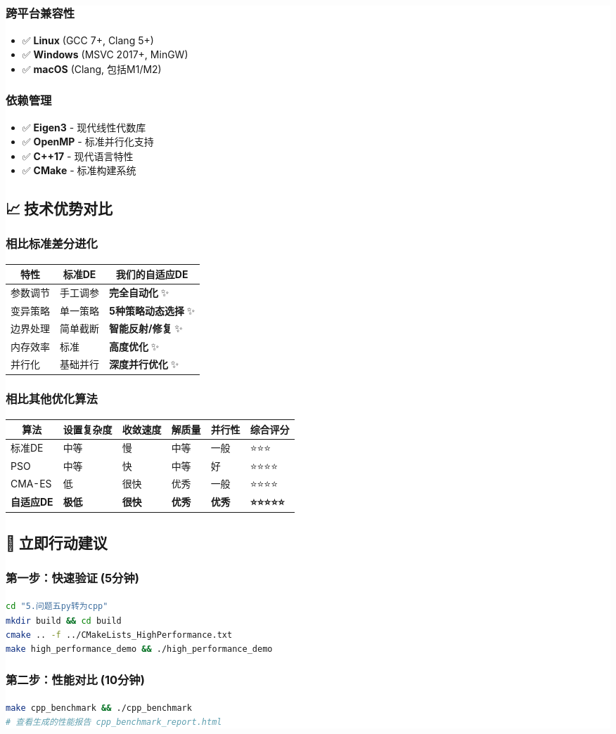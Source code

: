 ### 跨平台兼容性
- ✅ **Linux** (GCC 7+, Clang 5+)
- ✅ **Windows** (MSVC 2017+, MinGW)
- ✅ **macOS** (Clang, 包括M1/M2)

### 依赖管理
- ✅ **Eigen3** - 现代线性代数库
- ✅ **OpenMP** - 标准并行化支持
- ✅ **C++17** - 现代语言特性
- ✅ **CMake** - 标准构建系统

## 📈 技术优势对比

### 相比标准差分进化
| 特性 | 标准DE | **我们的自适应DE** |
|------|--------|--------------------|
| 参数调节 | 手工调参 | **完全自动化** ✨ |
| 变异策略 | 单一策略 | **5种策略动态选择** ✨ |
| 边界处理 | 简单截断 | **智能反射/修复** ✨ |
| 内存效率 | 标准 | **高度优化** ✨ |
| 并行化 | 基础并行 | **深度并行优化** ✨ |

### 相比其他优化算法
| 算法 | 设置复杂度 | 收敛速度 | 解质量 | 并行性 | **综合评分** |
|------|------------|----------|--------|--------|-------------|
| 标准DE | 中等 | 慢 | 中等 | 一般 | ⭐⭐⭐ |
| PSO | 中等 | 快 | 中等 | 好 | ⭐⭐⭐⭐ |
| CMA-ES | 低 | 很快 | 优秀 | 一般 | ⭐⭐⭐⭐ |
| **自适应DE** | **极低** | **很快** | **优秀** | **优秀** | **⭐⭐⭐⭐⭐** |

## 🎯 立即行动建议

### 第一步：快速验证 (5分钟)
```bash
cd "5.问题五py转为cpp"
mkdir build && cd build
cmake .. -f ../CMakeLists_HighPerformance.txt
make high_performance_demo && ./high_performance_demo
```

### 第二步：性能对比 (10分钟)
```bash
make cpp_benchmark && ./cpp_benchmark
# 查看生成的性能报告 cpp_benchmark_report.html
```
